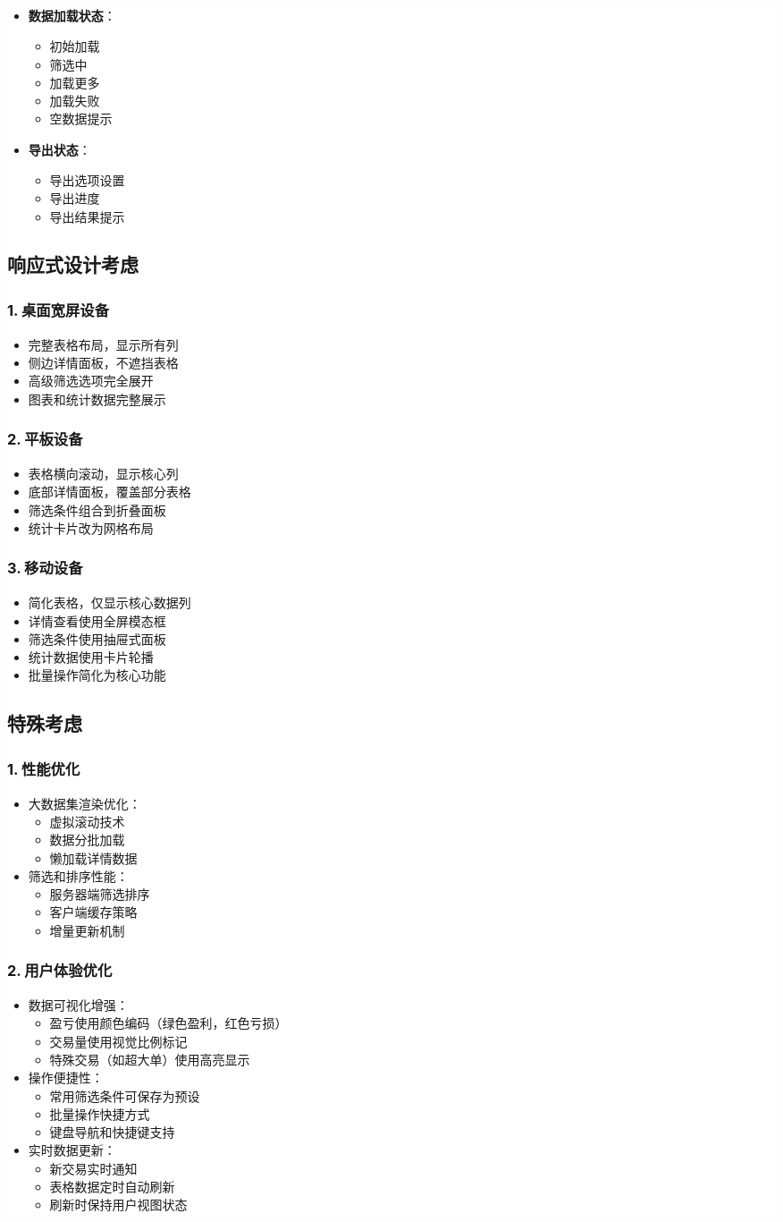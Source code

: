 - **数据加载状态**：
  - 初始加载
  - 筛选中
  - 加载更多
  - 加载失败
  - 空数据提示

- **导出状态**：
  - 导出选项设置
  - 导出进度
  - 导出结果提示

## 响应式设计考虑

### 1. 桌面宽屏设备
- 完整表格布局，显示所有列
- 侧边详情面板，不遮挡表格
- 高级筛选选项完全展开
- 图表和统计数据完整展示

### 2. 平板设备
- 表格横向滚动，显示核心列
- 底部详情面板，覆盖部分表格
- 筛选条件组合到折叠面板
- 统计卡片改为网格布局

### 3. 移动设备
- 简化表格，仅显示核心数据列
- 详情查看使用全屏模态框
- 筛选条件使用抽屉式面板
- 统计数据使用卡片轮播
- 批量操作简化为核心功能

## 特殊考虑

### 1. 性能优化
- 大数据集渲染优化：
  - 虚拟滚动技术
  - 数据分批加载
  - 懒加载详情数据
- 筛选和排序性能：
  - 服务器端筛选排序
  - 客户端缓存策略
  - 增量更新机制

### 2. 用户体验优化
- 数据可视化增强：
  - 盈亏使用颜色编码（绿色盈利，红色亏损）
  - 交易量使用视觉比例标记
  - 特殊交易（如超大单）使用高亮显示
- 操作便捷性：
  - 常用筛选条件可保存为预设
  - 批量操作快捷方式
  - 键盘导航和快捷键支持
- 实时数据更新：
  - 新交易实时通知
  - 表格数据定时自动刷新
  - 刷新时保持用户视图状态
